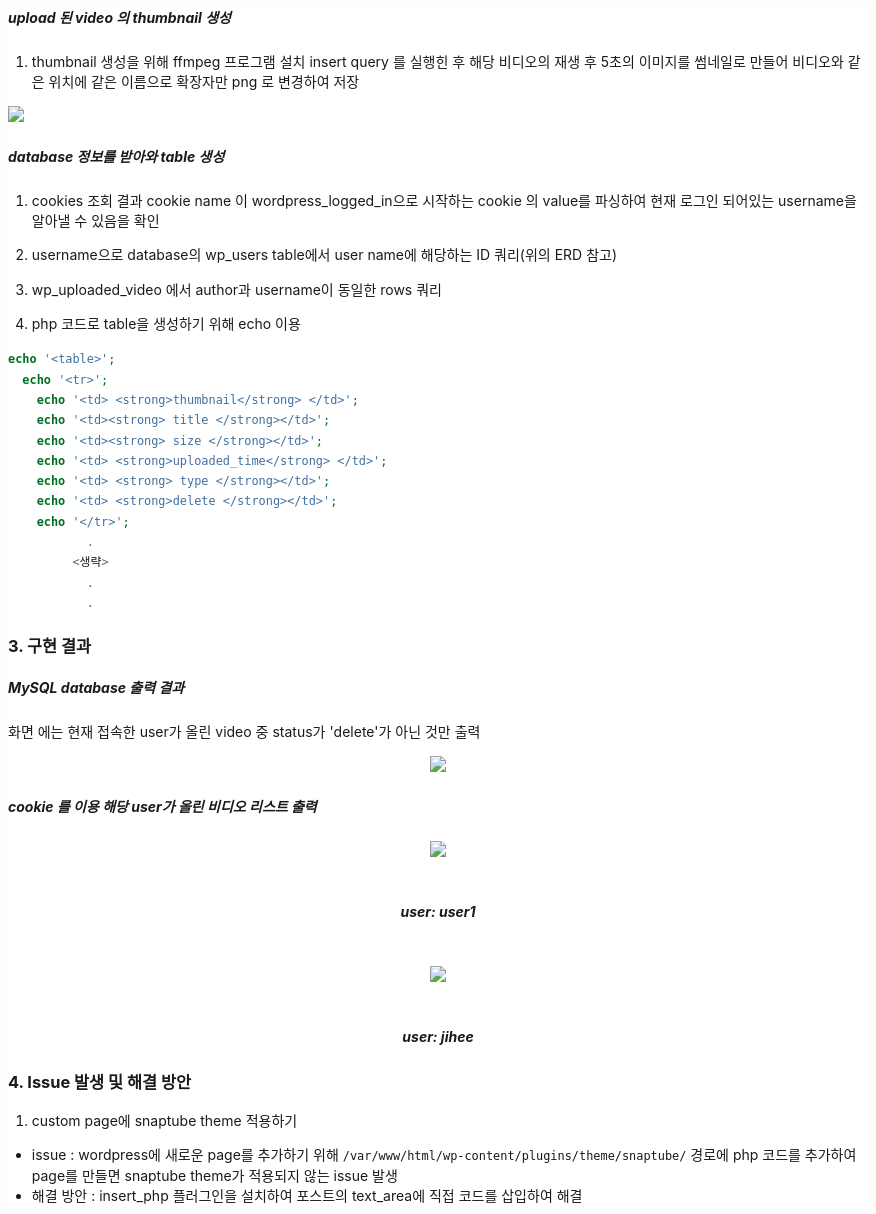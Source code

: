 ##### upload 된 video 의 thumbnail 생성
1. thumbnail 생성을 위해 ffmpeg 프로그램 설치
insert query 를 실행힌 후 해당 비디오의 재생 후 5초의 이미지를 썸네일로 만들어 비디오와 같은 위치에 같은 이름으로 확장자만 png 로 변경하여 저장
 <img src = "https://i.imgur.com/TkOPyN7.png" />


##### database 정보를 받아와 table 생성
1. cookies 조회 결과 cookie name 이 wordpress_logged_in으로 시작하는 cookie 의 value를 파싱하여 현재 로그인 되어있는 username을 알아낼 수 있음을 확인

2. username으로 database의 wp_users table에서 user name에 해당하는 ID 쿼리(위의 ERD 참고)

3. wp_uploaded_video 에서 author과 username이 동일한 rows 쿼리

4. php 코드로 table을 생성하기 위해 echo 이용
 ```PHP
 echo '<table>';
   echo '<tr>';
     echo '<td> <strong>thumbnail</strong> </td>';
     echo '<td><strong> title </strong></td>';
     echo '<td><strong> size </strong></td>';
     echo '<td> <strong>uploaded_time</strong> </td>';
     echo '<td> <strong> type </strong></td>';
     echo '<td> <strong>delete </strong></td>';
     echo '</tr>';    
            .
          <생략>
            .
            .
 ```



### 3. 구현 결과

##### MySQL database 출력 결과
화면 에는 현재 접속한 user가 올린 video 중 status가 'delete'가 아닌 것만 출력

<center><img src = "https://i.imgur.com/xR9sfh4.png"> </center>

##### cookie 를 이용 해당 user가 올린 비디오 리스트 출력
<center><img src="https://i.imgur.com/67I9Akj.png" width=70%/></center>
<center><br><h5>user: user1</h5><br></center>
<center><img src="https://i.imgur.com/1su4TM2.png" width=70%/></center>
<center><br><h5>user: jihee <br></h5></center>

### 4. Issue 발생 및 해결 방안

 1. custom page에 snaptube theme 적용하기
  - issue : wordpress에 새로운 page를 추가하기 위해 ``/var/www/html/wp-content/plugins/theme/snaptube/`` 경로에 php 코드를 추가하여 page를 만들면 snaptube theme가 적용되지 않는 issue 발생
  - 해결 방안 : insert_php 플러그인을 설치하여 포스트의 text_area에 직접 코드를 삽입하여 해결

